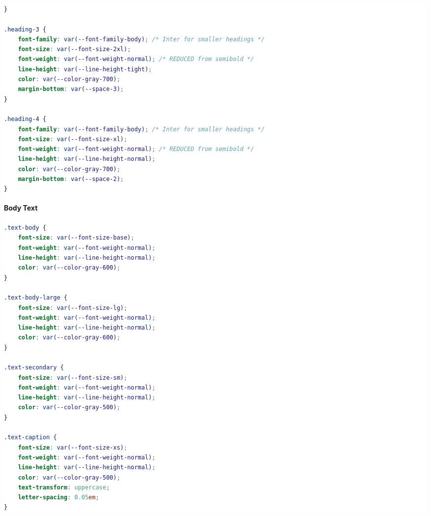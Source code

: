 ```css
}

.heading-3 {
    font-family: var(--font-family-body); /* Inter for smaller headings */
    font-size: var(--font-size-2xl);
    font-weight: var(--font-weight-normal); /* REDUCED from semibold */
    line-height: var(--line-height-tight);
    color: var(--color-gray-700);
    margin-bottom: var(--space-3);
}

.heading-4 {
    font-family: var(--font-family-body); /* Inter for smaller headings */
    font-size: var(--font-size-xl);
    font-weight: var(--font-weight-normal); /* REDUCED from semibold */
    line-height: var(--line-height-normal);
    color: var(--color-gray-700);
    margin-bottom: var(--space-2);
}
```

#### **Body Text**
```css
.text-body {
    font-size: var(--font-size-base);
    font-weight: var(--font-weight-normal);
    line-height: var(--line-height-normal);
    color: var(--color-gray-600);
}

.text-body-large {
    font-size: var(--font-size-lg);
    font-weight: var(--font-weight-normal);
    line-height: var(--line-height-normal);
    color: var(--color-gray-600);
}

.text-secondary {
    font-size: var(--font-size-sm);
    font-weight: var(--font-weight-normal);
    line-height: var(--line-height-normal);
    color: var(--color-gray-500);
}

.text-caption {
    font-size: var(--font-size-xs);
    font-weight: var(--font-weight-normal);
    line-height: var(--line-height-normal);
    color: var(--color-gray-500);
    text-transform: uppercase;
    letter-spacing: 0.05em;
}
```
